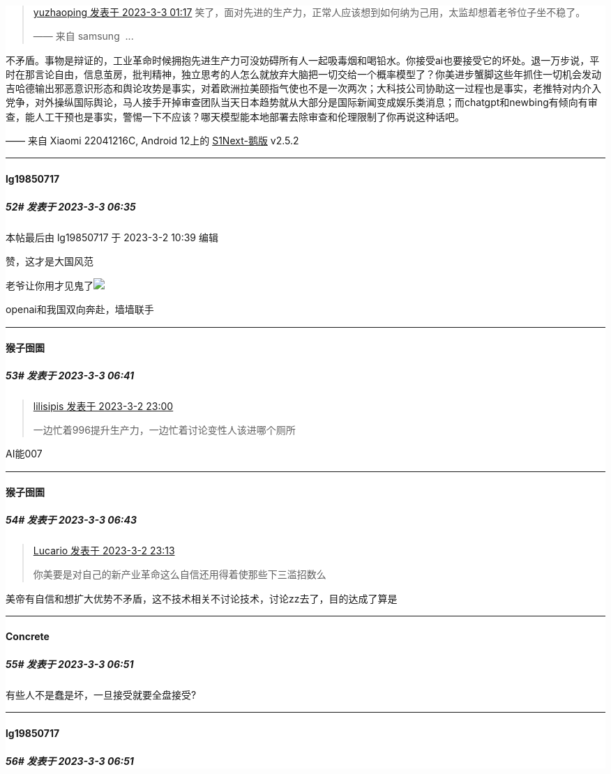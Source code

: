 <blockquote><a href="httphttps://bbs.saraba1st.com/2b/forum.php?mod=redirect&amp;goto=findpost&amp;pid=59945632&amp;ptid=2122163" target="_blank">yuzhaoping 发表于 2023-3-3 01:17</a>
笑了，面对先进的生产力，正常人应该想到如何纳为己用，太监却想着老爷位子坐不稳了。

—— 来自 samsung  ...</blockquote>
不矛盾。事物是辩证的，工业革命时候拥抱先进生产力可没妨碍所有人一起吸毒烟和喝铅水。你接受ai也要接受它的坏处。退一万步说，平时在那言论自由，信息茧房，批判精神，独立思考的人怎么就放弃大脑把一切交给一个概率模型了？你美进步蟹脚这些年抓住一切机会发动吉哈德输出邪恶意识形态和舆论攻势是事实，对着欧洲拉美颐指气使也不是一次两次；大科技公司协助这一过程也是事实，老推特对内介入党争，对外操纵国际舆论，马人接手开掉审查团队当天日本趋势就从大部分是国际新闻变成娱乐类消息；而chatgpt和newbing有倾向有审查，能人工干预也是事实，警惕一下不应该？哪天模型能本地部署去除审查和伦理限制了你再说这种话吧。

—— 来自 Xiaomi 22041216C, Android 12上的 [S1Next-鹅版](https://github.com/ykrank/S1-Next/releases) v2.5.2

*****

####  lg19850717  
##### 52#       发表于 2023-3-3 06:35

 本帖最后由 lg19850717 于 2023-3-2 10:39 编辑 

赞，这才是大国风范

老爷让你用才见鬼了<img src="https://static.saraba1st.com/image/smiley/face2017/067.png" referrerpolicy="no-referrer">

openai和我国双向奔赴，墙墙联手

*****

####  猴子囹圄  
##### 53#       发表于 2023-3-3 06:41

<blockquote><a href="httphttps://bbs.saraba1st.com/2b/forum.php?mod=redirect&amp;goto=findpost&amp;pid=59944662&amp;ptid=2122163" target="_blank">lilisipis 发表于 2023-3-2 23:00</a>

一边忙着996提升生产力，一边忙着讨论变性人该进哪个厕所</blockquote>
AI能007

*****

####  猴子囹圄  
##### 54#       发表于 2023-3-3 06:43

<blockquote><a href="httphttps://bbs.saraba1st.com/2b/forum.php?mod=redirect&amp;goto=findpost&amp;pid=59944781&amp;ptid=2122163" target="_blank">Lucario 发表于 2023-3-2 23:13</a>

你美要是对自己的新产业革命这么自信还用得着使那些下三滥招数么</blockquote>
美帝有自信和想扩大优势不矛盾，这不技术相关不讨论技术，讨论zz去了，目的达成了算是

*****

####  Concrete  
##### 55#       发表于 2023-3-3 06:51

有些人不是蠢是坏，一旦接受就要全盘接受?

*****

####  lg19850717  
##### 56#       发表于 2023-3-3 06:51
